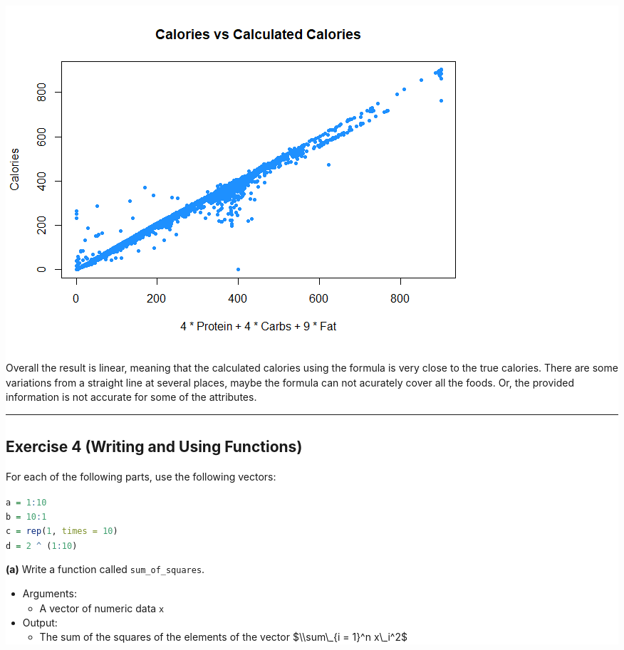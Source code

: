 ![](w01-hw-haixul2_files/figure-gfm/unnamed-chunk-13-1.png)

Overall the result is linear, meaning that the calculated calories using
the formula is very close to the true calories. There are some
variations from a straight line at several places, maybe the formula can
not acurately cover all the foods. Or, the provided information is not
accurate for some of the attributes.

------------------------------------------------------------------------

## Exercise 4 (Writing and Using Functions)

For each of the following parts, use the following vectors:

``` r
a = 1:10
b = 10:1
c = rep(1, times = 10)
d = 2 ^ (1:10)
```

**(a)** Write a function called `sum_of_squares`.

-   Arguments:
    -   A vector of numeric data `x`
-   Output:
    -   The sum of the squares of the elements of the vector
        $\\sum\_{i = 1}^n x\_i^2$
